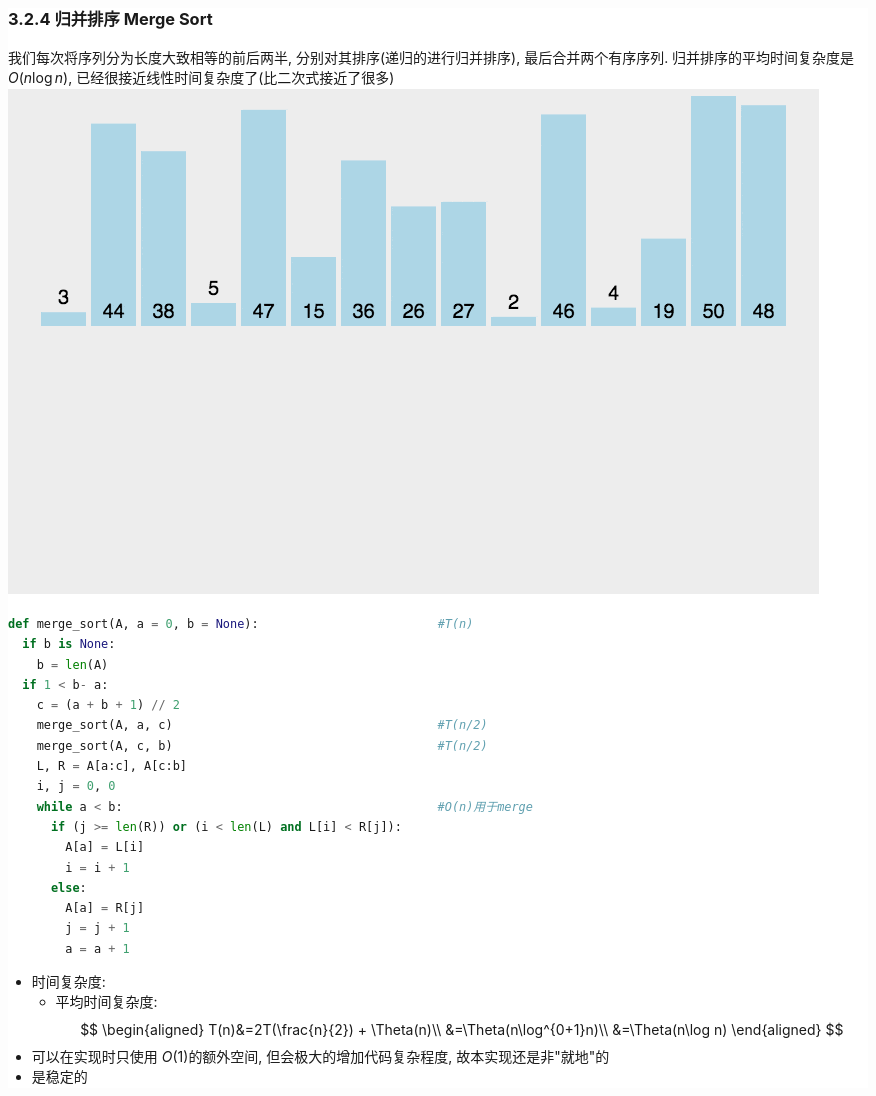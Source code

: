 
### 3.2.4 归并排序 Merge Sort 
我们每次将序列分为长度大致相等的前后两半, 分别对其排序(递归的进行归并排序), 最后合并两个有序序列.
归并排序的平均时间复杂度是 $O(n\log n)$, 已经很接近线性时间复杂度了(比二次式接近了很多)
![](mergeSort.gif)
```python
def merge_sort(A, a = 0, b = None):                         #T(n)
  if b is None: 
    b = len(A) 
  if 1 < b- a: 
    c = (a + b + 1) // 2 
    merge_sort(A, a, c)                                     #T(n/2)
    merge_sort(A, c, b)                                     #T(n/2)
    L, R = A[a:c], A[c:b] 
    i, j = 0, 0 
    while a < b:                                            #O(n)用于merge
      if (j >= len(R)) or (i < len(L) and L[i] < R[j]): 
        A[a] = L[i] 
        i = i + 1 
      else: 
        A[a] = R[j] 
        j = j + 1 
        a = a + 1
```
+ 时间复杂度:
  + 平均时间复杂度:
    $$
    \begin{aligned}
    T(n)&=2T(\frac{n}{2}) + \Theta(n)\\
    &=\Theta(n\log^{0+1}n)\\
    &=\Theta(n\log n)
    \end{aligned}
    $$
+ 可以在实现时只使用 $O(1)$的额外空间, 但会极大的增加代码复杂程度, 故本实现还是非"就地"的
+ 是稳定的
